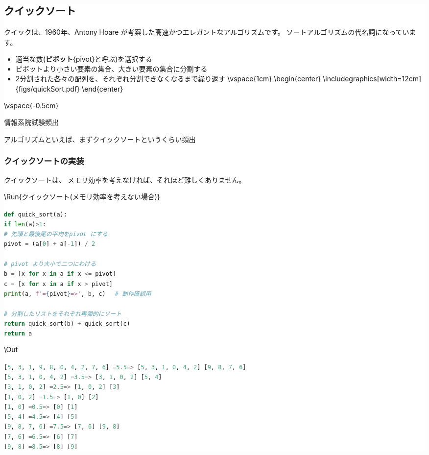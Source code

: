 ```py
```

## クイックソート

クイックは、1960年、Antony Hoare が考案した高速かつエレガントなアルゴリズムです。
ソートアルゴリズムの代名詞になっています。

* 適当な数(**ピボット**{pivot}と呼ぶ)を選択する
* ピボットより小さい要素の集合、大きい要素の集合に分割する
* 2分割された各々の配列を、それぞれ分割できなくなるまで繰り返す
\vspace{1cm}
\begin{center}
\includegraphics[width=12cm]{figs/quickSort.pdf}
\end{center}

\vspace{-0.5cm}
<div class="alert alert-info">

情報系院試験頻出

アルゴリズムといえば、まずクイックソートというくらい頻出
</div>

### クイックソートの実装

クイックソートは、
メモリ効率を考えなければ、それほど難しくありません。

\Run{クイックソート(メモリ効率を考えない場合)}
```py
def quick_sort(a):
if len(a)>1:
# 先頭と最後尾の平均をpivot にする
pivot = (a[0] + a[-1]) / 2

# pivot より大小で二つにわける
b = [x for x in a if x <= pivot]
c = [x for x in a if x > pivot]
print(a, f'={pivot}=>', b, c)　 # 動作確認用

# 分割したリストをそれぞれ再帰的にソート
return quick_sort(b) + quick_sort(c)
return a
```

\Out
```py
[5, 3, 1, 9, 8, 0, 4, 2, 7, 6] =5.5=> [5, 3, 1, 0, 4, 2] [9, 8, 7, 6]
[5, 3, 1, 0, 4, 2] =3.5=> [3, 1, 0, 2] [5, 4]
[3, 1, 0, 2] =2.5=> [1, 0, 2] [3]
[1, 0, 2] =1.5=> [1, 0] [2]
[1, 0] =0.5=> [0] [1]
[5, 4] =4.5=> [4] [5]
[9, 8, 7, 6] =7.5=> [7, 6] [9, 8]
[7, 6] =6.5=> [6] [7]
[9, 8] =8.5=> [8] [9]
```
